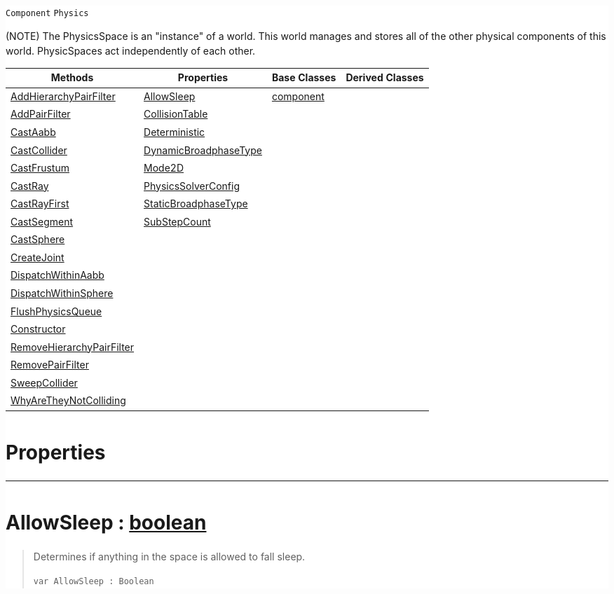  `Component` `Physics`



(NOTE) The PhysicsSpace is an "instance" of a world. This world manages and stores all of the other physical components of this world. PhysicSpaces act independently of each other.

|Methods|Properties|Base Classes|Derived Classes|
|---|---|---|---|
|[ AddHierarchyPairFilter](https://github.com/ArendDanielek/ZeroDocsTest/blob/master/code_reference/class_reference/physicsspace.markdown#addhierarchypairfilter-v)|[ AllowSleep](https://github.com/ArendDanielek/ZeroDocsTest/blob/master/code_reference/class_reference/physicsspace.markdown#allowsleep-zero-engine-d)|[component](https://github.com/ArendDanielek/ZeroDocsTest/blob/master/code_reference/class_reference/component.markdown)| |
|[ AddPairFilter](https://github.com/ArendDanielek/ZeroDocsTest/blob/master/code_reference/class_reference/physicsspace.markdown#addpairfilter-void)|[ CollisionTable](https://github.com/ArendDanielek/ZeroDocsTest/blob/master/code_reference/class_reference/physicsspace.markdown#collisiontable-zero-engi)| | |
|[ CastAabb](https://github.com/ArendDanielek/ZeroDocsTest/blob/master/code_reference/class_reference/physicsspace.markdown#castaabb-zero-engine-doc)|[ Deterministic](https://github.com/ArendDanielek/ZeroDocsTest/blob/master/code_reference/class_reference/physicsspace.markdown#deterministic-zero-engin)| | |
|[ CastCollider](https://github.com/ArendDanielek/ZeroDocsTest/blob/master/code_reference/class_reference/physicsspace.markdown#castcollider-zero-engine)|[ DynamicBroadphaseType](https://github.com/ArendDanielek/ZeroDocsTest/blob/master/code_reference/class_reference/physicsspace.markdown#dynamicbroadphasetype-ze)| | |
|[ CastFrustum](https://github.com/ArendDanielek/ZeroDocsTest/blob/master/code_reference/class_reference/physicsspace.markdown#castfrustum-zero-engine)|[ Mode2D](https://github.com/ArendDanielek/ZeroDocsTest/blob/master/code_reference/class_reference/physicsspace.markdown#mode2d-zero-engine-docum)| | |
|[ CastRay](https://github.com/ArendDanielek/ZeroDocsTest/blob/master/code_reference/class_reference/physicsspace.markdown#castray-zero-engine-docu)|[ PhysicsSolverConfig](https://github.com/ArendDanielek/ZeroDocsTest/blob/master/code_reference/class_reference/physicsspace.markdown#physicssolverconfig-zero)| | |
|[ CastRayFirst](https://github.com/ArendDanielek/ZeroDocsTest/blob/master/code_reference/class_reference/physicsspace.markdown#castrayfirst-zero-engine)|[ StaticBroadphaseType](https://github.com/ArendDanielek/ZeroDocsTest/blob/master/code_reference/class_reference/physicsspace.markdown#staticbroadphasetype-zer)| | |
|[ CastSegment](https://github.com/ArendDanielek/ZeroDocsTest/blob/master/code_reference/class_reference/physicsspace.markdown#castsegment-zero-engine)|[ SubStepCount](https://github.com/ArendDanielek/ZeroDocsTest/blob/master/code_reference/class_reference/physicsspace.markdown#substepcount-zero-engine)| | |
|[ CastSphere](https://github.com/ArendDanielek/ZeroDocsTest/blob/master/code_reference/class_reference/physicsspace.markdown#castsphere-zero-engine-d)| | | |
|[ CreateJoint](https://github.com/ArendDanielek/ZeroDocsTest/blob/master/code_reference/class_reference/physicsspace.markdown#createjoint-zero-engine)| | | |
|[ DispatchWithinAabb](https://github.com/ArendDanielek/ZeroDocsTest/blob/master/code_reference/class_reference/physicsspace.markdown#dispatchwithinaabb-void)| | | |
|[ DispatchWithinSphere](https://github.com/ArendDanielek/ZeroDocsTest/blob/master/code_reference/class_reference/physicsspace.markdown#dispatchwithinsphere-voi)| | | |
|[ FlushPhysicsQueue](https://github.com/ArendDanielek/ZeroDocsTest/blob/master/code_reference/class_reference/physicsspace.markdown#flushphysicsqueue-void)| | | |
|[ Constructor](https://github.com/ArendDanielek/ZeroDocsTest/blob/master/code_reference/class_reference/physicsspace.markdown#physicsspace-void)| | | |
|[ RemoveHierarchyPairFilter](https://github.com/ArendDanielek/ZeroDocsTest/blob/master/code_reference/class_reference/physicsspace.markdown#removehierarchypairfilte)| | | |
|[ RemovePairFilter](https://github.com/ArendDanielek/ZeroDocsTest/blob/master/code_reference/class_reference/physicsspace.markdown#removepairfilter-void)| | | |
|[ SweepCollider](https://github.com/ArendDanielek/ZeroDocsTest/blob/master/code_reference/class_reference/physicsspace.markdown#sweepcollider-zero-engin)| | | |
|[ WhyAreTheyNotColliding](https://github.com/ArendDanielek/ZeroDocsTest/blob/master/code_reference/class_reference/physicsspace.markdown#whyaretheynotcolliding-z)| | | |


 #  Properties


---  
 #  AllowSleep : [boolean](https://github.com/ArendDanielek/ZeroDocsTest/blob/master/code_reference/zilch_base_types/boolean.markdown)

> Determines if anything in the space is allowed to fall sleep.
> ``` lang=cpp, name=Zilch
> var AllowSleep : Boolean
